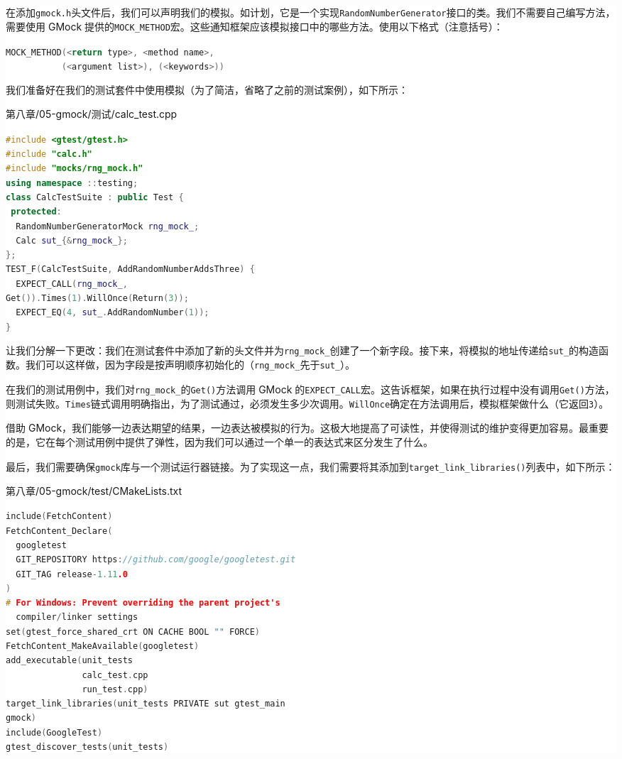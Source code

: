 在添加`gmock.h`头文件后，我们可以声明我们的模拟。如计划，它是一个实现`RandomNumberGenerator`接口的类。我们不需要自己编写方法，需要使用 GMock 提供的`MOCK_METHOD`宏。这些通知框架应该模拟接口中的哪些方法。使用以下格式（注意括号）：

```cpp
MOCK_METHOD(<return type>, <method name>, 
           (<argument list>), (<keywords>))
```

我们准备好在我们的测试套件中使用模拟（为了简洁，省略了之前的测试案例），如下所示：

第八章/05-gmock/测试/calc_test.cpp

```cpp
#include <gtest/gtest.h>
#include "calc.h"
#include "mocks/rng_mock.h"
using namespace ::testing;
class CalcTestSuite : public Test {
 protected:
  RandomNumberGeneratorMock rng_mock_;
  Calc sut_{&rng_mock_};
};
TEST_F(CalcTestSuite, AddRandomNumberAddsThree) {
  EXPECT_CALL(rng_mock_,
Get()).Times(1).WillOnce(Return(3));
  EXPECT_EQ(4, sut_.AddRandomNumber(1));
}
```

让我们分解一下更改：我们在测试套件中添加了新的头文件并为`rng_mock_`创建了一个新字段。接下来，将模拟的地址传递给`sut_`的构造函数。我们可以这样做，因为字段是按声明顺序初始化的（`rng_mock_`先于`sut_`）。

在我们的测试用例中，我们对`rng_mock_`的`Get()`方法调用 GMock 的`EXPECT_CALL`宏。这告诉框架，如果在执行过程中没有调用`Get()`方法，则测试失败。`Times`链式调用明确指出，为了测试通过，必须发生多少次调用。`WillOnce`确定在方法调用后，模拟框架做什么（它返回`3`）。

借助 GMock，我们能够一边表达期望的结果，一边表达被模拟的行为。这极大地提高了可读性，并使得测试的维护变得更加容易。最重要的是，它在每个测试用例中提供了弹性，因为我们可以通过一个单一的表达式来区分发生了什么。

最后，我们需要确保`gmock`库与一个测试运行器链接。为了实现这一点，我们需要将其添加到`target_link_libraries()`列表中，如下所示：

第八章/05-gmock/test/CMakeLists.txt

```cpp
include(FetchContent)
FetchContent_Declare(
  googletest
  GIT_REPOSITORY https://github.com/google/googletest.git
  GIT_TAG release-1.11.0
)
# For Windows: Prevent overriding the parent project's
  compiler/linker settings
set(gtest_force_shared_crt ON CACHE BOOL "" FORCE)
FetchContent_MakeAvailable(googletest)
add_executable(unit_tests
               calc_test.cpp
               run_test.cpp)
target_link_libraries(unit_tests PRIVATE sut gtest_main
gmock)
include(GoogleTest)
gtest_discover_tests(unit_tests)
```
